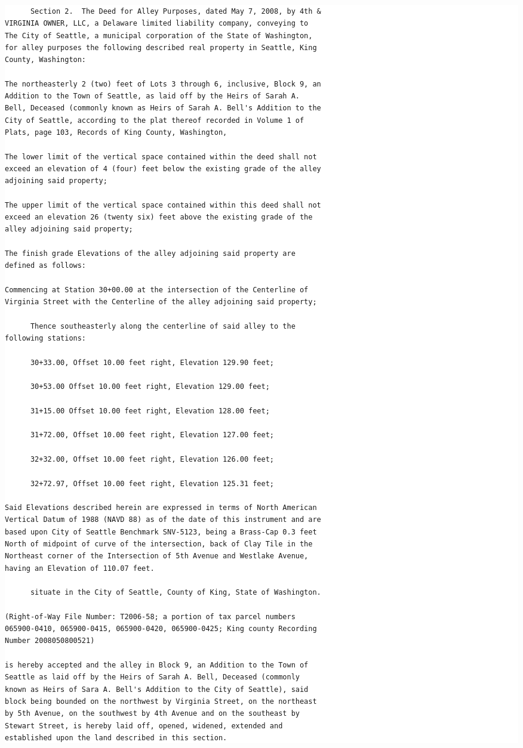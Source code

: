           Section 2.  The Deed for Alley Purposes, dated May 7, 2008, by 4th &  
    VIRGINIA OWNER, LLC, a Delaware limited liability company, conveying to  
    The City of Seattle, a municipal corporation of the State of Washington,  
    for alley purposes the following described real property in Seattle, King  
    County, Washington:  
  
    The northeasterly 2 (two) feet of Lots 3 through 6, inclusive, Block 9, an  
    Addition to the Town of Seattle, as laid off by the Heirs of Sarah A.  
    Bell, Deceased (commonly known as Heirs of Sarah A. Bell's Addition to the  
    City of Seattle, according to the plat thereof recorded in Volume 1 of  
    Plats, page 103, Records of King County, Washington,  
  
    The lower limit of the vertical space contained within the deed shall not  
    exceed an elevation of 4 (four) feet below the existing grade of the alley  
    adjoining said property;  
  
    The upper limit of the vertical space contained within this deed shall not  
    exceed an elevation 26 (twenty six) feet above the existing grade of the  
    alley adjoining said property;  
  
    The finish grade Elevations of the alley adjoining said property are  
    defined as follows:  
  
    Commencing at Station 30+00.00 at the intersection of the Centerline of  
    Virginia Street with the Centerline of the alley adjoining said property;  
  
          Thence southeasterly along the centerline of said alley to the  
    following stations:  
  
          30+33.00, Offset 10.00 feet right, Elevation 129.90 feet;  
  
          30+53.00 Offset 10.00 feet right, Elevation 129.00 feet;  
  
          31+15.00 Offset 10.00 feet right, Elevation 128.00 feet;  
  
          31+72.00, Offset 10.00 feet right, Elevation 127.00 feet;  
  
          32+32.00, Offset 10.00 feet right, Elevation 126.00 feet;  
  
          32+72.97, Offset 10.00 feet right, Elevation 125.31 feet;  
  
    Said Elevations described herein are expressed in terms of North American  
    Vertical Datum of 1988 (NAVD 88) as of the date of this instrument and are  
    based upon City of Seattle Benchmark SNV-5123, being a Brass-Cap 0.3 feet  
    North of midpoint of curve of the intersection, back of Clay Tile in the  
    Northeast corner of the Intersection of 5th Avenue and Westlake Avenue,  
    having an Elevation of 110.07 feet.  
  
          situate in the City of Seattle, County of King, State of Washington.  
  
    (Right-of-Way File Number: T2006-58; a portion of tax parcel numbers  
    065900-0410, 065900-0415, 065900-0420, 065900-0425; King county Recording  
    Number 2008050800521)  
  
    is hereby accepted and the alley in Block 9, an Addition to the Town of  
    Seattle as laid off by the Heirs of Sarah A. Bell, Deceased (commonly  
    known as Heirs of Sara A. Bell's Addition to the City of Seattle), said  
    block being bounded on the northwest by Virginia Street, on the northeast  
    by 5th Avenue, on the southwest by 4th Avenue and on the southeast by  
    Stewart Street, is hereby laid off, opened, widened, extended and  
    established upon the land described in this section.  
  